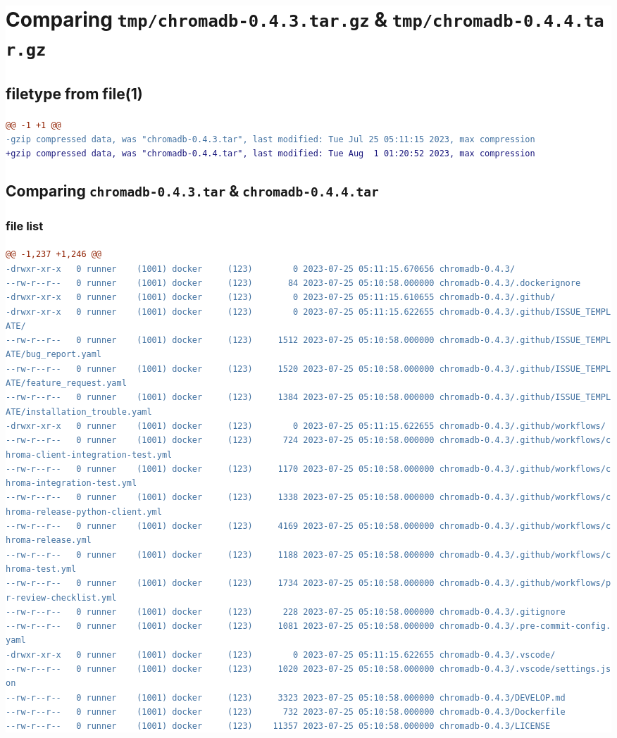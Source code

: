 # Comparing `tmp/chromadb-0.4.3.tar.gz` & `tmp/chromadb-0.4.4.tar.gz`

## filetype from file(1)

```diff
@@ -1 +1 @@
-gzip compressed data, was "chromadb-0.4.3.tar", last modified: Tue Jul 25 05:11:15 2023, max compression
+gzip compressed data, was "chromadb-0.4.4.tar", last modified: Tue Aug  1 01:20:52 2023, max compression
```

## Comparing `chromadb-0.4.3.tar` & `chromadb-0.4.4.tar`

### file list

```diff
@@ -1,237 +1,246 @@
-drwxr-xr-x   0 runner    (1001) docker     (123)        0 2023-07-25 05:11:15.670656 chromadb-0.4.3/
--rw-r--r--   0 runner    (1001) docker     (123)       84 2023-07-25 05:10:58.000000 chromadb-0.4.3/.dockerignore
-drwxr-xr-x   0 runner    (1001) docker     (123)        0 2023-07-25 05:11:15.610655 chromadb-0.4.3/.github/
-drwxr-xr-x   0 runner    (1001) docker     (123)        0 2023-07-25 05:11:15.622655 chromadb-0.4.3/.github/ISSUE_TEMPLATE/
--rw-r--r--   0 runner    (1001) docker     (123)     1512 2023-07-25 05:10:58.000000 chromadb-0.4.3/.github/ISSUE_TEMPLATE/bug_report.yaml
--rw-r--r--   0 runner    (1001) docker     (123)     1520 2023-07-25 05:10:58.000000 chromadb-0.4.3/.github/ISSUE_TEMPLATE/feature_request.yaml
--rw-r--r--   0 runner    (1001) docker     (123)     1384 2023-07-25 05:10:58.000000 chromadb-0.4.3/.github/ISSUE_TEMPLATE/installation_trouble.yaml
-drwxr-xr-x   0 runner    (1001) docker     (123)        0 2023-07-25 05:11:15.622655 chromadb-0.4.3/.github/workflows/
--rw-r--r--   0 runner    (1001) docker     (123)      724 2023-07-25 05:10:58.000000 chromadb-0.4.3/.github/workflows/chroma-client-integration-test.yml
--rw-r--r--   0 runner    (1001) docker     (123)     1170 2023-07-25 05:10:58.000000 chromadb-0.4.3/.github/workflows/chroma-integration-test.yml
--rw-r--r--   0 runner    (1001) docker     (123)     1338 2023-07-25 05:10:58.000000 chromadb-0.4.3/.github/workflows/chroma-release-python-client.yml
--rw-r--r--   0 runner    (1001) docker     (123)     4169 2023-07-25 05:10:58.000000 chromadb-0.4.3/.github/workflows/chroma-release.yml
--rw-r--r--   0 runner    (1001) docker     (123)     1188 2023-07-25 05:10:58.000000 chromadb-0.4.3/.github/workflows/chroma-test.yml
--rw-r--r--   0 runner    (1001) docker     (123)     1734 2023-07-25 05:10:58.000000 chromadb-0.4.3/.github/workflows/pr-review-checklist.yml
--rw-r--r--   0 runner    (1001) docker     (123)      228 2023-07-25 05:10:58.000000 chromadb-0.4.3/.gitignore
--rw-r--r--   0 runner    (1001) docker     (123)     1081 2023-07-25 05:10:58.000000 chromadb-0.4.3/.pre-commit-config.yaml
-drwxr-xr-x   0 runner    (1001) docker     (123)        0 2023-07-25 05:11:15.622655 chromadb-0.4.3/.vscode/
--rw-r--r--   0 runner    (1001) docker     (123)     1020 2023-07-25 05:10:58.000000 chromadb-0.4.3/.vscode/settings.json
--rw-r--r--   0 runner    (1001) docker     (123)     3323 2023-07-25 05:10:58.000000 chromadb-0.4.3/DEVELOP.md
--rw-r--r--   0 runner    (1001) docker     (123)      732 2023-07-25 05:10:58.000000 chromadb-0.4.3/Dockerfile
--rw-r--r--   0 runner    (1001) docker     (123)    11357 2023-07-25 05:10:58.000000 chromadb-0.4.3/LICENSE
```